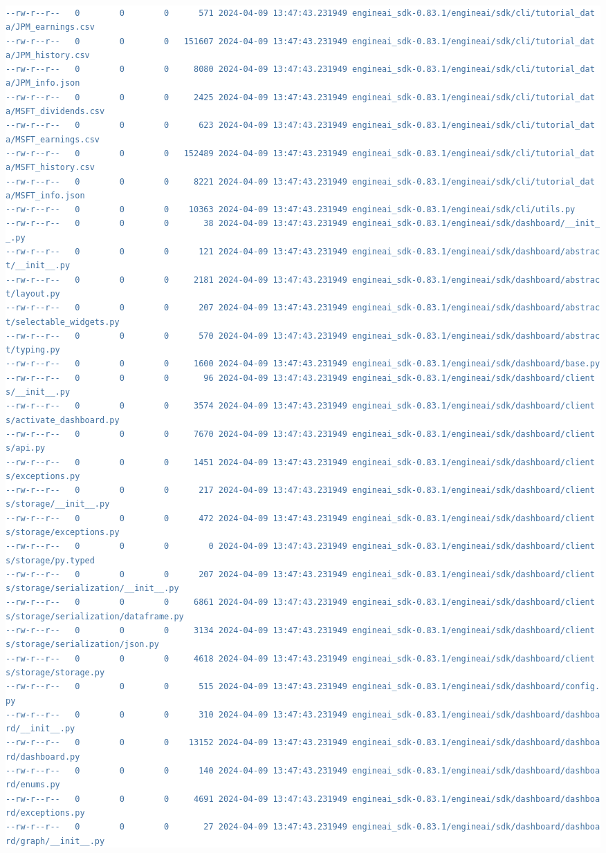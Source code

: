```diff
--rw-r--r--   0        0        0      571 2024-04-09 13:47:43.231949 engineai_sdk-0.83.1/engineai/sdk/cli/tutorial_data/JPM_earnings.csv
--rw-r--r--   0        0        0   151607 2024-04-09 13:47:43.231949 engineai_sdk-0.83.1/engineai/sdk/cli/tutorial_data/JPM_history.csv
--rw-r--r--   0        0        0     8080 2024-04-09 13:47:43.231949 engineai_sdk-0.83.1/engineai/sdk/cli/tutorial_data/JPM_info.json
--rw-r--r--   0        0        0     2425 2024-04-09 13:47:43.231949 engineai_sdk-0.83.1/engineai/sdk/cli/tutorial_data/MSFT_dividends.csv
--rw-r--r--   0        0        0      623 2024-04-09 13:47:43.231949 engineai_sdk-0.83.1/engineai/sdk/cli/tutorial_data/MSFT_earnings.csv
--rw-r--r--   0        0        0   152489 2024-04-09 13:47:43.231949 engineai_sdk-0.83.1/engineai/sdk/cli/tutorial_data/MSFT_history.csv
--rw-r--r--   0        0        0     8221 2024-04-09 13:47:43.231949 engineai_sdk-0.83.1/engineai/sdk/cli/tutorial_data/MSFT_info.json
--rw-r--r--   0        0        0    10363 2024-04-09 13:47:43.231949 engineai_sdk-0.83.1/engineai/sdk/cli/utils.py
--rw-r--r--   0        0        0       38 2024-04-09 13:47:43.231949 engineai_sdk-0.83.1/engineai/sdk/dashboard/__init__.py
--rw-r--r--   0        0        0      121 2024-04-09 13:47:43.231949 engineai_sdk-0.83.1/engineai/sdk/dashboard/abstract/__init__.py
--rw-r--r--   0        0        0     2181 2024-04-09 13:47:43.231949 engineai_sdk-0.83.1/engineai/sdk/dashboard/abstract/layout.py
--rw-r--r--   0        0        0      207 2024-04-09 13:47:43.231949 engineai_sdk-0.83.1/engineai/sdk/dashboard/abstract/selectable_widgets.py
--rw-r--r--   0        0        0      570 2024-04-09 13:47:43.231949 engineai_sdk-0.83.1/engineai/sdk/dashboard/abstract/typing.py
--rw-r--r--   0        0        0     1600 2024-04-09 13:47:43.231949 engineai_sdk-0.83.1/engineai/sdk/dashboard/base.py
--rw-r--r--   0        0        0       96 2024-04-09 13:47:43.231949 engineai_sdk-0.83.1/engineai/sdk/dashboard/clients/__init__.py
--rw-r--r--   0        0        0     3574 2024-04-09 13:47:43.231949 engineai_sdk-0.83.1/engineai/sdk/dashboard/clients/activate_dashboard.py
--rw-r--r--   0        0        0     7670 2024-04-09 13:47:43.231949 engineai_sdk-0.83.1/engineai/sdk/dashboard/clients/api.py
--rw-r--r--   0        0        0     1451 2024-04-09 13:47:43.231949 engineai_sdk-0.83.1/engineai/sdk/dashboard/clients/exceptions.py
--rw-r--r--   0        0        0      217 2024-04-09 13:47:43.231949 engineai_sdk-0.83.1/engineai/sdk/dashboard/clients/storage/__init__.py
--rw-r--r--   0        0        0      472 2024-04-09 13:47:43.231949 engineai_sdk-0.83.1/engineai/sdk/dashboard/clients/storage/exceptions.py
--rw-r--r--   0        0        0        0 2024-04-09 13:47:43.231949 engineai_sdk-0.83.1/engineai/sdk/dashboard/clients/storage/py.typed
--rw-r--r--   0        0        0      207 2024-04-09 13:47:43.231949 engineai_sdk-0.83.1/engineai/sdk/dashboard/clients/storage/serialization/__init__.py
--rw-r--r--   0        0        0     6861 2024-04-09 13:47:43.231949 engineai_sdk-0.83.1/engineai/sdk/dashboard/clients/storage/serialization/dataframe.py
--rw-r--r--   0        0        0     3134 2024-04-09 13:47:43.231949 engineai_sdk-0.83.1/engineai/sdk/dashboard/clients/storage/serialization/json.py
--rw-r--r--   0        0        0     4618 2024-04-09 13:47:43.231949 engineai_sdk-0.83.1/engineai/sdk/dashboard/clients/storage/storage.py
--rw-r--r--   0        0        0      515 2024-04-09 13:47:43.231949 engineai_sdk-0.83.1/engineai/sdk/dashboard/config.py
--rw-r--r--   0        0        0      310 2024-04-09 13:47:43.231949 engineai_sdk-0.83.1/engineai/sdk/dashboard/dashboard/__init__.py
--rw-r--r--   0        0        0    13152 2024-04-09 13:47:43.231949 engineai_sdk-0.83.1/engineai/sdk/dashboard/dashboard/dashboard.py
--rw-r--r--   0        0        0      140 2024-04-09 13:47:43.231949 engineai_sdk-0.83.1/engineai/sdk/dashboard/dashboard/enums.py
--rw-r--r--   0        0        0     4691 2024-04-09 13:47:43.231949 engineai_sdk-0.83.1/engineai/sdk/dashboard/dashboard/exceptions.py
--rw-r--r--   0        0        0       27 2024-04-09 13:47:43.231949 engineai_sdk-0.83.1/engineai/sdk/dashboard/dashboard/graph/__init__.py
```